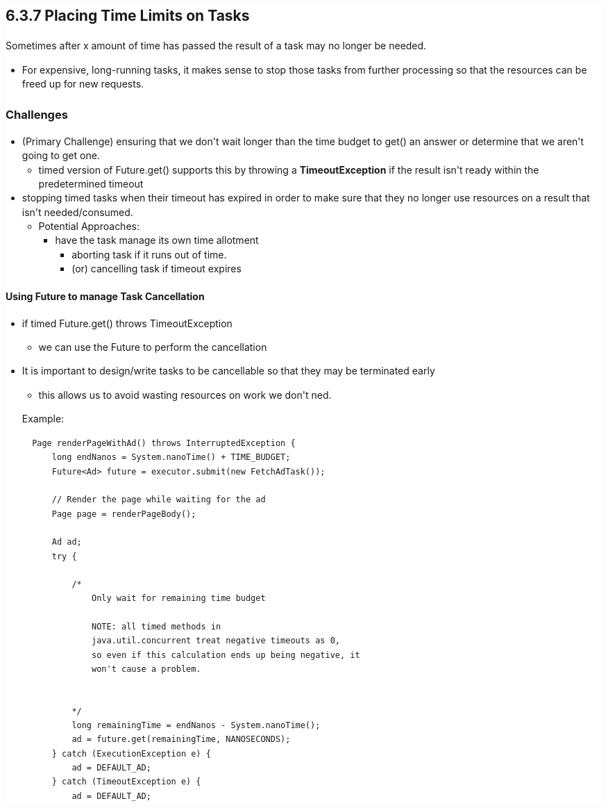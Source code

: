     
## 6.3.7 Placing Time Limits on Tasks
Sometimes after x amount of time has passed the result of a task may no longer be needed. 
- For expensive, long-running tasks, it makes sense to stop those tasks from further processing
so that the resources can be freed up for new requests. 
    
### Challenges
- (Primary Challenge) ensuring that we don't wait longer than the time budget to get() an answer or 
determine that we aren't going to get one. 
    - timed version of Future.get() supports this by throwing a **TimeoutException** if the result isn't ready within the predetermined timeout
- stopping timed tasks when their timeout has expired in order to make sure that they no
longer use resources on a result that isn't needed/consumed. 
    - Potential Approaches: 
        - have the task manage its own time allotment
            - aborting task if it runs out of time.
            - (or) cancelling task if timeout expires
            

#### Using Future to manage Task Cancellation
- if timed Future.get() throws TimeoutException
    - we can use the Future to perform the cancellation
- It is important to design/write tasks to be cancellable so that they may be
terminated early
    - this allows us to avoid wasting resources on work we don't ned. 

    
    Example:
    
        Page renderPageWithAd() throws InterruptedException {
            long endNanos = System.nanoTime() + TIME_BUDGET;
            Future<Ad> future = executor.submit(new FetchAdTask());
            
            // Render the page while waiting for the ad
            Page page = renderPageBody();
            
            Ad ad;
            try {
                
                /*
                    Only wait for remaining time budget
                    
                    NOTE: all timed methods in 
                    java.util.concurrent treat negative timeouts as 0, 
                    so even if this calculation ends up being negative, it
                    won't cause a problem. 
                    
                    
                */
                long remainingTime = endNanos - System.nanoTime();
                ad = future.get(remainingTime, NANOSECONDS);
            } catch (ExecutionException e) {
                ad = DEFAULT_AD;
            } catch (TimeoutException e) {
                ad = DEFAULT_AD;
                